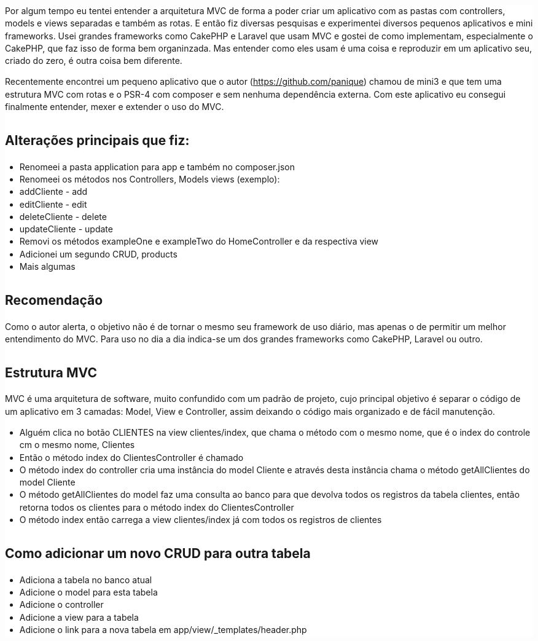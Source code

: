Por algum tempo eu tentei entender a arquitetura MVC de forma a poder criar um aplicativo com as pastas com controllers, models e views separadas e também as rotas. E então fiz diversas pesquisas e experimentei diversos pequenos aplicativos e mini frameworks. Usei grandes frameworks como CakePHP e Laravel que usam MVC e gostei de como implementam, especialmente o CakePHP, que faz isso de forma bem organinzada. Mas entender como eles usam é uma coisa e reproduzir em um aplicativo seu, criado do zero, é outra coisa bem diferente.

Recentemente encontrei um pequeno aplicativo que o autor (https://github.com/panique) chamou de mini3 e que tem uma estrutura MVC com rotas e o PSR-4 com composer e sem nenhuma dependência externa. Com este aplicativo eu consegui finalmente entender, mexer e extender o uso do MVC. 

## Alterações principais que fiz:

- Renomeei a pasta application para app e também no composer.json
- Renomeei os métodos nos Controllers, Models  views (exemplo):
- addCliente - add
- editCliente - edit
- deleteCliente - delete
- updateCliente - update
- Removi os métodos exampleOne e exampleTwo do HomeController e da respectiva view
- Adicionei um segundo CRUD, products
- Mais algumas

## Recomendação

Como o autor alerta, o objetivo não é de tornar o mesmo seu framework de uso diário, mas apenas o de permitir um melhor entendimento do MVC. Para uso no dia a dia indica-se um dos grandes frameworks como CakePHP, Laravel ou outro.

## Estrutura MVC

MVC é uma arquitetura de software, muito confundido com um padrão de projeto, cujo principal objetivo é separar o código de um aplicativo em 3 camadas: Model, View e Controller, assim deixando o código mais organizado e de fácil manutenção.

- Alguém clica no botão CLIENTES na view clientes/index, que chama o método com o mesmo nome, que é o index do controle cm o mesmo nome, Clientes
- Então o método index do ClientesController é chamado
- O método index do controller cria uma instância do model Cliente e através desta instância chama o  método getAllClientes do model Cliente
- O método getAllClientes do model faz uma consulta ao banco para que devolva todos os registros da tabela clientes, então retorna todos os clientes para o método index do ClientesController
- O método index então carrega a view clientes/index já com todos os registros de clientes

## Como adicionar um novo CRUD para outra tabela

- Adiciona a tabela no banco atual
- Adicione o model para esta tabela
- Adicione o controller
- Adicione a view para a tabela
- Adicione o link para a nova tabela em app/view/_templates/header.php
